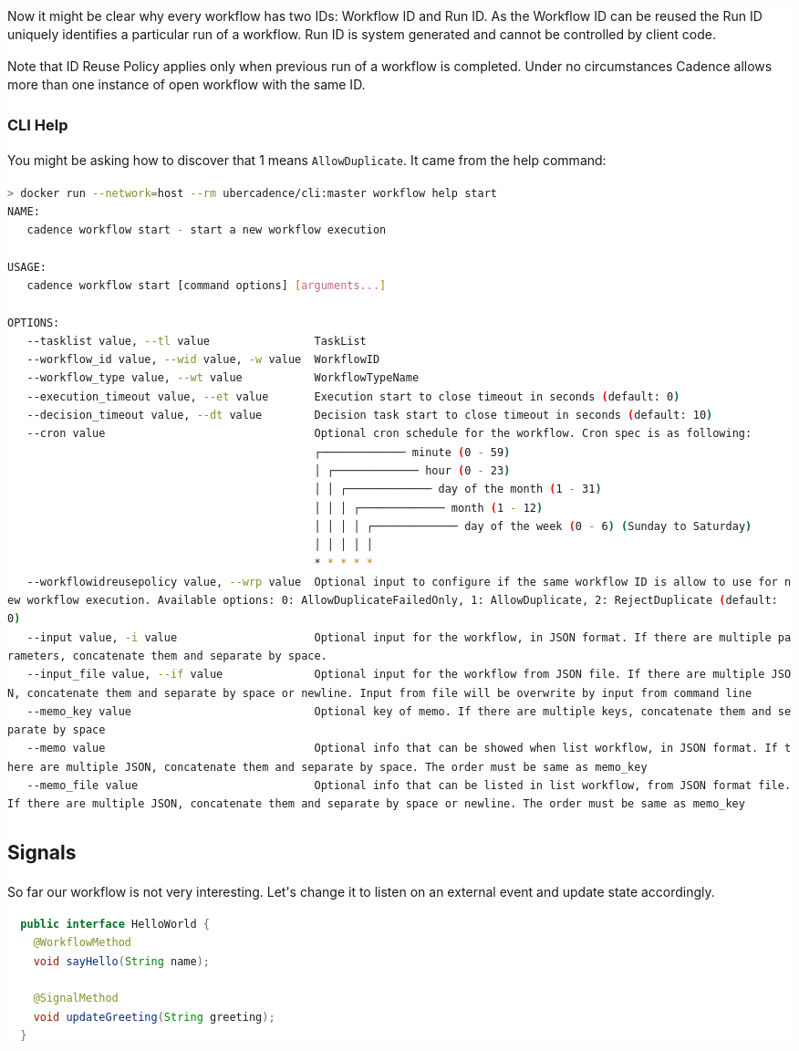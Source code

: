 Now it might be clear why every workflow has two IDs: Workflow ID and Run ID. As the Workflow ID can be reused the Run ID uniquely identifies a particular run of a workflow. Run ID is 
system generated and cannot be controlled by client code.

Note that ID Reuse Policy applies only when previous run of a workflow is completed. 
Under no circumstances Cadence allows more than one instance of open workflow with the same ID. 

### CLI Help
You might be asking how to discover that 1 means `AllowDuplicate`. It came from the help command:
```bash
> docker run --network=host --rm ubercadence/cli:master workflow help start
NAME:
   cadence workflow start - start a new workflow execution

USAGE:
   cadence workflow start [command options] [arguments...]

OPTIONS:
   --tasklist value, --tl value                TaskList
   --workflow_id value, --wid value, -w value  WorkflowID
   --workflow_type value, --wt value           WorkflowTypeName
   --execution_timeout value, --et value       Execution start to close timeout in seconds (default: 0)
   --decision_timeout value, --dt value        Decision task start to close timeout in seconds (default: 10)
   --cron value                                Optional cron schedule for the workflow. Cron spec is as following:
                                               ┌───────────── minute (0 - 59)
                                               │ ┌───────────── hour (0 - 23)
                                               │ │ ┌───────────── day of the month (1 - 31)
                                               │ │ │ ┌───────────── month (1 - 12)
                                               │ │ │ │ ┌───────────── day of the week (0 - 6) (Sunday to Saturday)
                                               │ │ │ │ │
                                               * * * * *
   --workflowidreusepolicy value, --wrp value  Optional input to configure if the same workflow ID is allow to use for new workflow execution. Available options: 0: AllowDuplicateFailedOnly, 1: AllowDuplicate, 2: RejectDuplicate (default: 0)
   --input value, -i value                     Optional input for the workflow, in JSON format. If there are multiple parameters, concatenate them and separate by space.
   --input_file value, --if value              Optional input for the workflow from JSON file. If there are multiple JSON, concatenate them and separate by space or newline. Input from file will be overwrite by input from command line
   --memo_key value                            Optional key of memo. If there are multiple keys, concatenate them and separate by space
   --memo value                                Optional info that can be showed when list workflow, in JSON format. If there are multiple JSON, concatenate them and separate by space. The order must be same as memo_key
   --memo_file value                           Optional info that can be listed in list workflow, from JSON format file. If there are multiple JSON, concatenate them and separate by space or newline. The order must be same as memo_key
```
## Signals
So far our workflow is not very interesting. Let's change it to listen on an external event and update state accordingly.
```java
  public interface HelloWorld {
    @WorkflowMethod
    void sayHello(String name);

    @SignalMethod
    void updateGreeting(String greeting);
  }
```